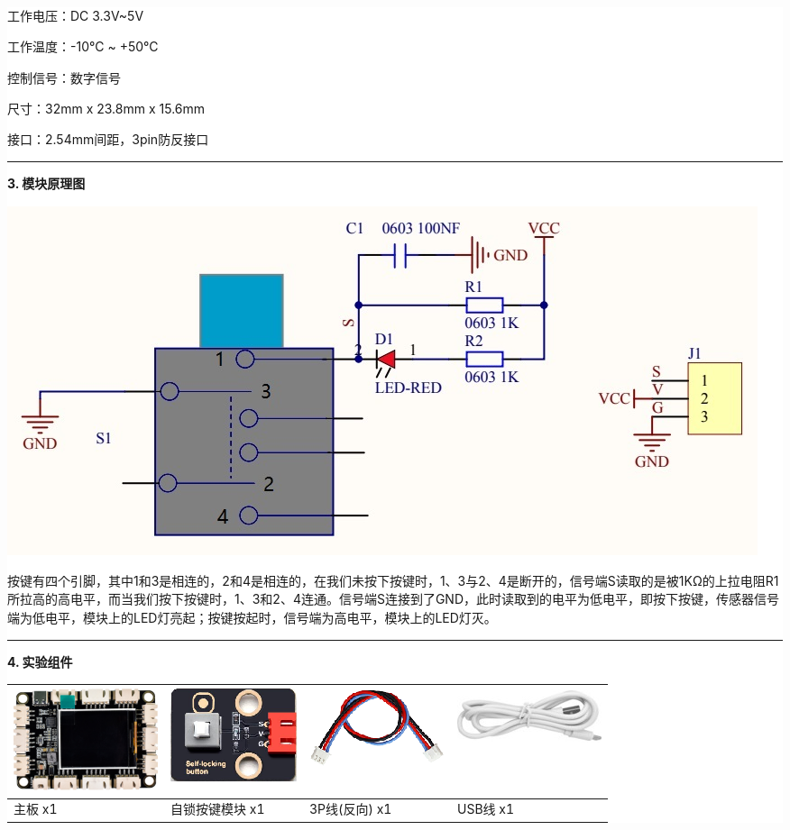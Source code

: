 工作电压：DC 3.3V~5V 

工作温度：-10°C ~ +50°C

控制信号：数字信号

尺寸：32mm x 23.8mm x 15.6mm

接口：2.54mm间距，3pin防反接口

---

**3. 模块原理图**

![img](media/071301.png)

按键有四个引脚，其中1和3是相连的，2和4是相连的，在我们未按下按键时，1、3与2、4是断开的，信号端S读取的是被1KΩ的上拉电阻R1所拉高的高电平，而当我们按下按键时，1、3和2、4连通。信号端S连接到了GND，此时读取到的电平为低电平，即按下按键，传感器信号端为低电平，模块上的LED灯亮起；按键按起时，信号端为高电平，模块上的LED灯灭。

---

**4. 实验组件**

| ![img](media/KS5016.png) | ![img](media/KE4045.png) |![img](media/3pin.png)       | ![img](media/USB.jpg) | 
| ------------------------ | ------------------------ | ---------------------------- |---------------------------- |
| 主板 x1  | 自锁按键模块 x1  | 3P线(反向) x1 | USB线 x1 |
